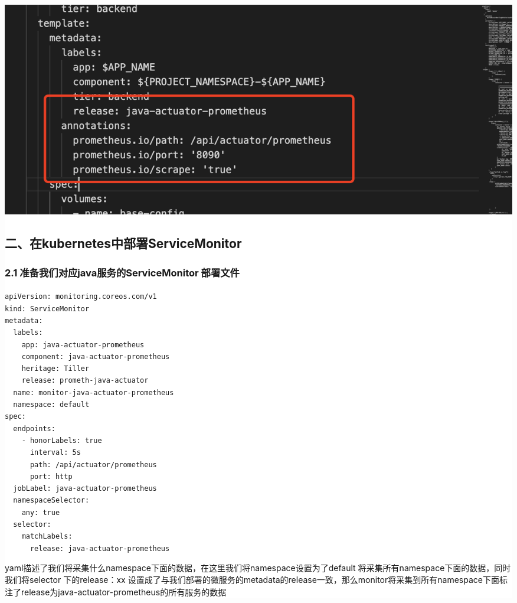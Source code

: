 ![1](./img/temp-ann.png)


## 二、在kubernetes中部署ServiceMonitor
### 2.1 准备我们对应java服务的ServiceMonitor 部署文件 

```
apiVersion: monitoring.coreos.com/v1
kind: ServiceMonitor
metadata:
  labels:
    app: java-actuator-prometheus
    component: java-actuator-prometheus
    heritage: Tiller
    release: prometh-java-actuator
  name: monitor-java-actuator-prometheus
  namespace: default
spec:
  endpoints:
    - honorLabels: true
      interval: 5s
      path: /api/actuator/prometheus
      port: http
  jobLabel: java-actuator-prometheus
  namespaceSelector:
    any: true
  selector:
    matchLabels:
      release: java-actuator-prometheus

```
yaml描述了我们将采集什么namespace下面的数据，在这里我们将namespace设置为了default 将采集所有namespace下面的数据，同时 我们将selector 下的release：xx 设置成了与我们部署的微服务的metadata的release一致，那么monitor将采集到所有namespace下面标注了release为java-actuator-prometheus的所有服务的数据
